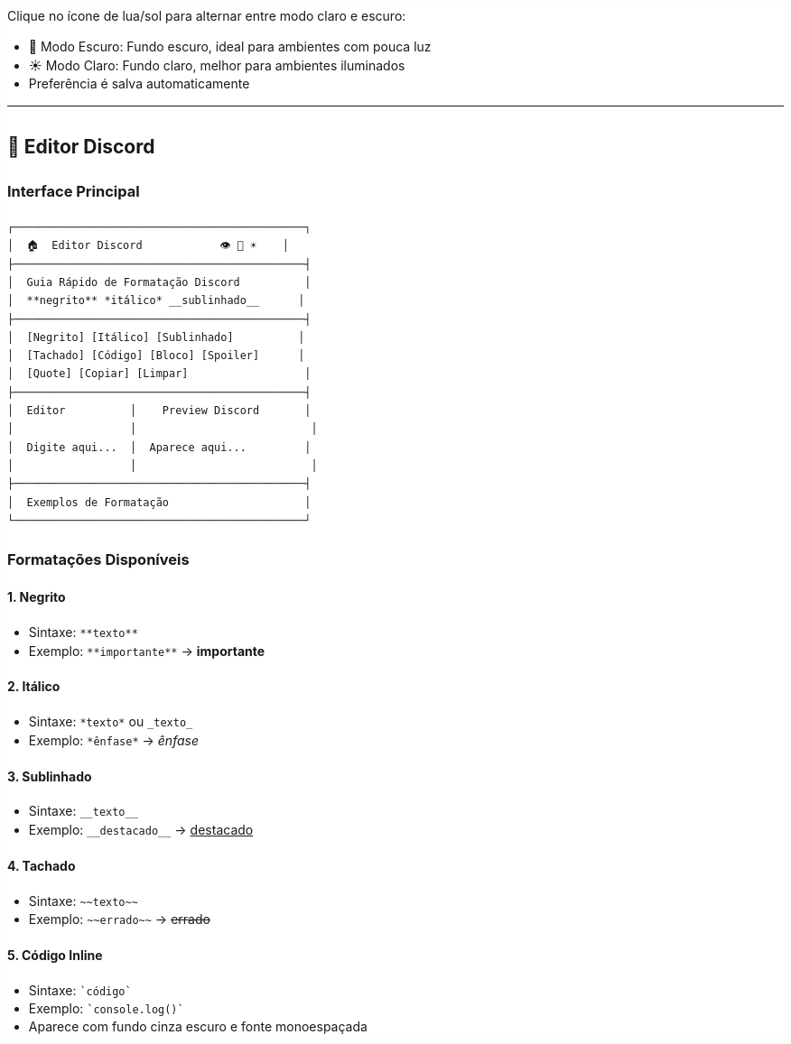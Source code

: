Clique no ícone de lua/sol para alternar entre modo claro e escuro:
- 🌙 Modo Escuro: Fundo escuro, ideal para ambientes com pouca luz
- ☀️ Modo Claro: Fundo claro, melhor para ambientes iluminados
- Preferência é salva automaticamente

---

## 💬 Editor Discord

### Interface Principal

```
┌─────────────────────────────────────────────┐
│  🏠  Editor Discord            👁️ 🌙 ☀️    │
├─────────────────────────────────────────────┤
│  Guia Rápido de Formatação Discord          │
│  **negrito** *itálico* __sublinhado__      │
├─────────────────────────────────────────────┤
│  [Negrito] [Itálico] [Sublinhado]          │
│  [Tachado] [Código] [Bloco] [Spoiler]      │
│  [Quote] [Copiar] [Limpar]                  │
├─────────────────────────────────────────────┤
│  Editor          │    Preview Discord       │
│                  │                           │
│  Digite aqui...  │  Aparece aqui...         │
│                  │                           │
├─────────────────────────────────────────────┤
│  Exemplos de Formatação                     │
└─────────────────────────────────────────────┘
```

### Formatações Disponíveis

#### 1. **Negrito**
- Sintaxe: `**texto**`
- Exemplo: `**importante**` → **importante**

#### 2. **Itálico**
- Sintaxe: `*texto*` ou `_texto_`
- Exemplo: `*ênfase*` → *ênfase*

#### 3. **Sublinhado**
- Sintaxe: `__texto__`
- Exemplo: `__destacado__` → <u>destacado</u>

#### 4. **Tachado**
- Sintaxe: `~~texto~~`
- Exemplo: `~~errado~~` → ~~errado~~

#### 5. **Código Inline**
- Sintaxe: `` `código` ``
- Exemplo: `` `console.log()` ``
- Aparece com fundo cinza escuro e fonte monoespaçada
